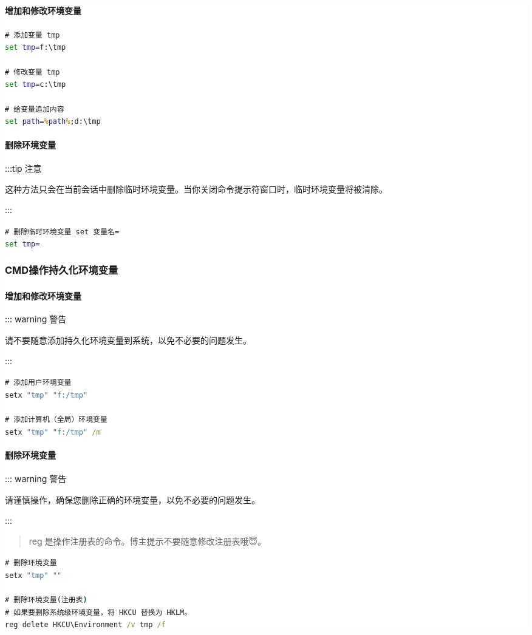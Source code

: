 #### 增加和修改环境变量

```cmd
# 添加变量 tmp 
set tmp=f:\tmp

# 修改变量 tmp
set tmp=c:\tmp

# 给变量追加内容
set path=%path%;d:\tmp
```

#### 删除环境变量

:::tip 注意

这种方法只会在当前会话中删除临时环境变量。当你关闭命令提示符窗口时，临时环境变量将被清除。

:::

```cmd
# 删除临时环境变量 set 变量名=
set tmp=
```



### CMD操作持久化环境变量

#### 增加和修改环境变量

::: warning 警告

请不要随意添加持久化环境变量到系统，以免不必要的问题发生。

::: 

```cmd
# 添加用户环境变量
setx "tmp" "f:/tmp"

# 添加计算机（全局）环境变量
setx "tmp" "f:/tmp" /m
```



#### 删除环境变量

::: warning 警告

请谨慎操作，确保您删除正确的环境变量，以免不必要的问题发生。

:::

> reg 是操作注册表的命令。博主提示不要随意修改注册表哦😇。

```cmd
# 删除环境变量
setx "tmp" ""

# 删除环境变量(注册表)
# 如果要删除系统级环境变量，将 HKCU 替换为 HKLM。
reg delete HKCU\Environment /v tmp /f
```
